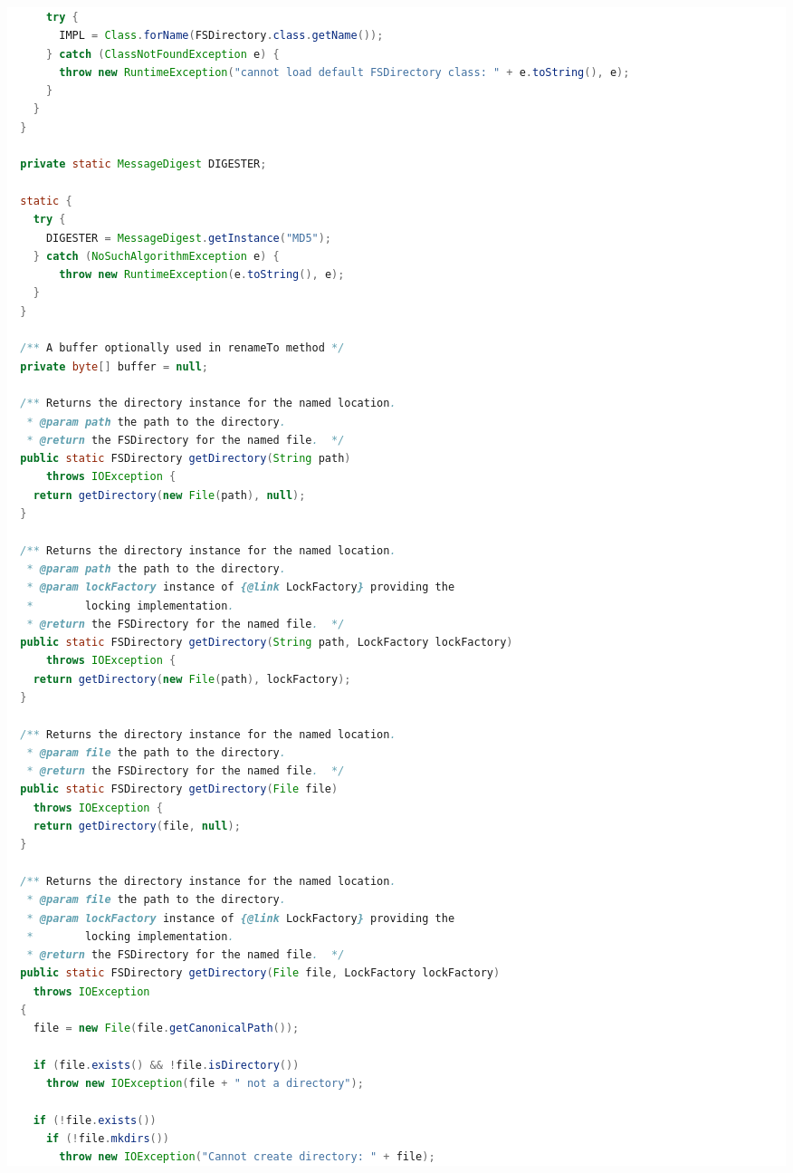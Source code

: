 ```java
      try {
        IMPL = Class.forName(FSDirectory.class.getName());
      } catch (ClassNotFoundException e) {
        throw new RuntimeException("cannot load default FSDirectory class: " + e.toString(), e);
      }
    }
  }

  private static MessageDigest DIGESTER;

  static {
    try {
      DIGESTER = MessageDigest.getInstance("MD5");
    } catch (NoSuchAlgorithmException e) {
        throw new RuntimeException(e.toString(), e);
    }
  }

  /** A buffer optionally used in renameTo method */
  private byte[] buffer = null;

  /** Returns the directory instance for the named location.
   * @param path the path to the directory.
   * @return the FSDirectory for the named file.  */
  public static FSDirectory getDirectory(String path)
      throws IOException {
    return getDirectory(new File(path), null);
  }

  /** Returns the directory instance for the named location.
   * @param path the path to the directory.
   * @param lockFactory instance of {@link LockFactory} providing the
   *        locking implementation.
   * @return the FSDirectory for the named file.  */
  public static FSDirectory getDirectory(String path, LockFactory lockFactory)
      throws IOException {
    return getDirectory(new File(path), lockFactory);
  }

  /** Returns the directory instance for the named location.
   * @param file the path to the directory.
   * @return the FSDirectory for the named file.  */
  public static FSDirectory getDirectory(File file)
    throws IOException {
    return getDirectory(file, null);
  }

  /** Returns the directory instance for the named location.
   * @param file the path to the directory.
   * @param lockFactory instance of {@link LockFactory} providing the
   *        locking implementation.
   * @return the FSDirectory for the named file.  */
  public static FSDirectory getDirectory(File file, LockFactory lockFactory)
    throws IOException
  {
    file = new File(file.getCanonicalPath());

    if (file.exists() && !file.isDirectory())
      throw new IOException(file + " not a directory");

    if (!file.exists())
      if (!file.mkdirs())
        throw new IOException("Cannot create directory: " + file);
```